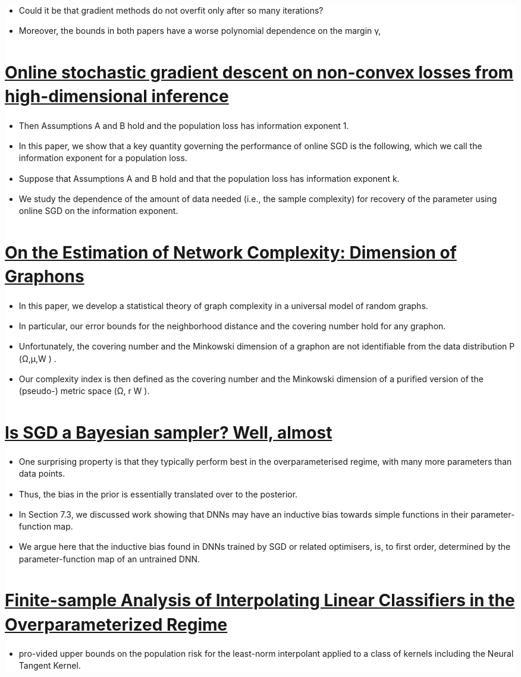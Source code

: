 - Could it be that gradient methods do not overfit only after so many iterations?

- Moreover, the bounds in both papers have a worse polynomial dependence on the margin γ,




# [Online stochastic gradient descent on non-convex losses from high-dimensional inference](https://jmlr.org/papers/volume22/20-1288/20-1288.pdf)
- Then Assumptions A and B hold and the population loss has information exponent 1.

- In this paper, we show that a key quantity governing the performance of online SGD is the following, which we call the information exponent for a population loss.

- Suppose that Assumptions A and B hold and that the population loss has information exponent k.

- We study the dependence of the amount of data needed (i.e., the sample complexity) for recovery of the parameter using online SGD on the information exponent.




# [On the Estimation of Network Complexity: Dimension of Graphons](https://jmlr.org/papers/volume22/19-747/19-747.pdf)
- In this paper, we develop a statistical theory of graph complexity in a universal model of random graphs.

- In particular, our error bounds for the neighborhood distance and the covering number hold for any graphon.

- Unfortunately, the covering number and the Minkowski dimension of a graphon are not identifiable from the data distribution P (Ω,µ,W ) .

- Our complexity index is then defined as the covering number and the Minkowski dimension of a purified version of the (pseudo-) metric space (Ω, r W ).




# [Is SGD a Bayesian sampler? Well, almost](https://jmlr.org/papers/volume22/20-676/20-676.pdf)
- One surprising property is that they typically perform best in the overparameterised regime, with many more parameters than data points.

- Thus, the bias in the prior is essentially translated over to the posterior.

- In Section 7.3, we discussed work showing that DNNs may have an inductive bias towards simple functions in their parameter-function map.

- We argue here that the inductive bias found in DNNs trained by SGD or related optimisers, is, to first order, determined by the parameter-function map of an untrained DNN.




# [Finite-sample Analysis of Interpolating Linear Classifiers in the Overparameterized Regime](https://jmlr.org/papers/volume22/20-974/20-974.pdf)
- pro-vided upper bounds on the population risk for the least-norm interpolant applied to a class of kernels including the Neural Tangent Kernel.
